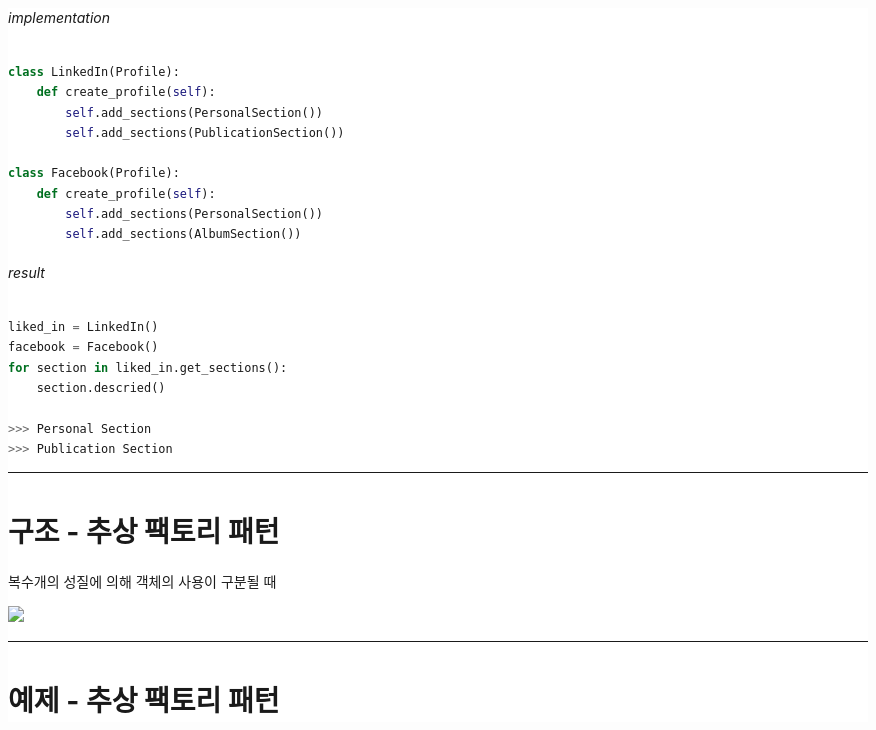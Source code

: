 <div v-after>

###### implementation
```python
class LinkedIn(Profile):
    def create_profile(self):
        self.add_sections(PersonalSection())
        self.add_sections(PublicationSection())

class Facebook(Profile):
    def create_profile(self):
        self.add_sections(PersonalSection())
        self.add_sections(AlbumSection())
```

</div>
<div v-click>

###### result
```python
liked_in = LinkedIn()
facebook = Facebook()
for section in liked_in.get_sections():
    section.descried()

>>> Personal Section
>>> Publication Section
```
</div>

<style>
    .slidev-vclick-hidden{
        display:none
}
</style>



---

# 구조 - 추상 팩토리 패턴
복수개의 성질에 의해 객체의 사용이 구분될 때

<div class="m-auto w-3/4">
  <img src="https://refactoring.guru/images/patterns/diagrams/abstract-factory/structure-2x.png">
</div>

---

# 예제 - 추상 팩토리 패턴

<div v-click-hide class="grid grid-cols-2 gap-4">
<div>
